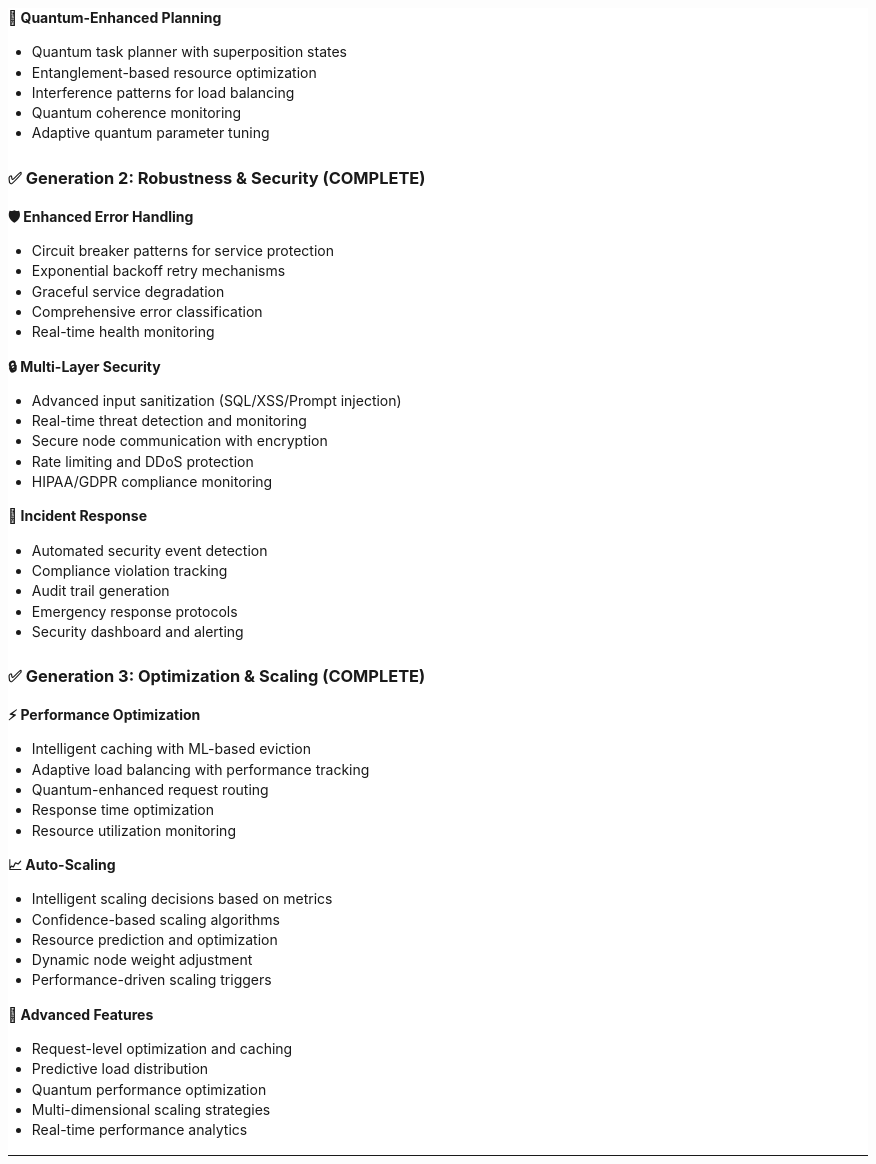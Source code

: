 **🧠 Quantum-Enhanced Planning**
- Quantum task planner with superposition states
- Entanglement-based resource optimization
- Interference patterns for load balancing
- Quantum coherence monitoring
- Adaptive quantum parameter tuning

### ✅ Generation 2: Robustness & Security (COMPLETE)

**🛡️ Enhanced Error Handling**
- Circuit breaker patterns for service protection
- Exponential backoff retry mechanisms
- Graceful service degradation
- Comprehensive error classification
- Real-time health monitoring

**🔒 Multi-Layer Security**
- Advanced input sanitization (SQL/XSS/Prompt injection)
- Real-time threat detection and monitoring
- Secure node communication with encryption
- Rate limiting and DDoS protection
- HIPAA/GDPR compliance monitoring

**🚨 Incident Response**
- Automated security event detection
- Compliance violation tracking
- Audit trail generation
- Emergency response protocols
- Security dashboard and alerting

### ✅ Generation 3: Optimization & Scaling (COMPLETE)

**⚡ Performance Optimization**
- Intelligent caching with ML-based eviction
- Adaptive load balancing with performance tracking
- Quantum-enhanced request routing
- Response time optimization
- Resource utilization monitoring

**📈 Auto-Scaling**
- Intelligent scaling decisions based on metrics
- Confidence-based scaling algorithms
- Resource prediction and optimization
- Dynamic node weight adjustment
- Performance-driven scaling triggers

**🔄 Advanced Features**
- Request-level optimization and caching
- Predictive load distribution
- Quantum performance optimization
- Multi-dimensional scaling strategies
- Real-time performance analytics

---
